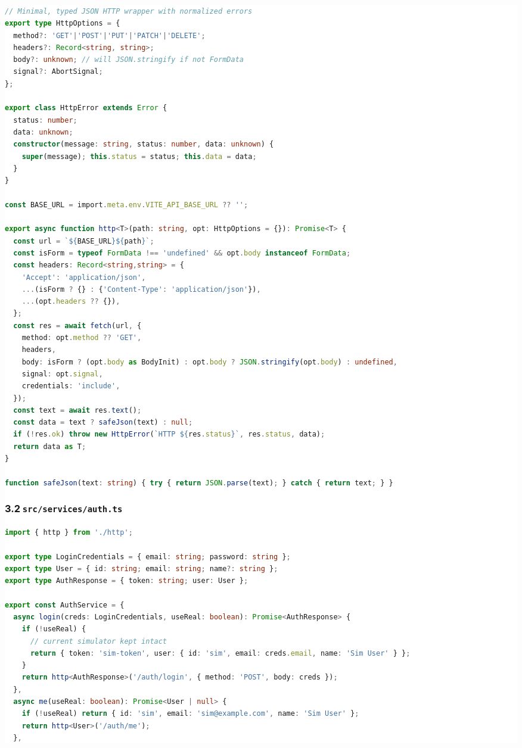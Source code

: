 ```ts
// Minimal, typed JSON HTTP wrapper with normalized errors
export type HttpOptions = {
  method?: 'GET'|'POST'|'PUT'|'PATCH'|'DELETE';
  headers?: Record<string, string>;
  body?: unknown; // will JSON.stringify if not FormData
  signal?: AbortSignal;
};

export class HttpError extends Error {
  status: number;
  data: unknown;
  constructor(message: string, status: number, data: unknown) {
    super(message); this.status = status; this.data = data;
  }
}

const BASE_URL = import.meta.env.VITE_API_BASE_URL ?? '';

export async function http<T>(path: string, opt: HttpOptions = {}): Promise<T> {
  const url = `${BASE_URL}${path}`;
  const isForm = typeof FormData !== 'undefined' && opt.body instanceof FormData;
  const headers: Record<string,string> = {
    'Accept': 'application/json',
    ...(isForm ? {} : {'Content-Type': 'application/json'}),
    ...(opt.headers ?? {}),
  };
  const res = await fetch(url, {
    method: opt.method ?? 'GET',
    headers,
    body: isForm ? (opt.body as BodyInit) : opt.body ? JSON.stringify(opt.body) : undefined,
    signal: opt.signal,
    credentials: 'include',
  });
  const text = await res.text();
  const data = text ? safeJson(text) : null;
  if (!res.ok) throw new HttpError(`HTTP ${res.status}`, res.status, data);
  return data as T;
}

function safeJson(text: string) { try { return JSON.parse(text); } catch { return text; } }
```

### 3.2 `src/services/auth.ts`

```ts
import { http } from './http';

export type LoginCredentials = { email: string; password: string };
export type User = { id: string; email: string; name?: string };
export type AuthResponse = { token: string; user: User };

export const AuthService = {
  async login(creds: LoginCredentials, useReal: boolean): Promise<AuthResponse> {
    if (!useReal) {
      // current simulator kept intact
      return { token: 'sim-token', user: { id: 'sim', email: creds.email, name: 'Sim User' } };
    }
    return http<AuthResponse>('/auth/login', { method: 'POST', body: creds });
  },
  async me(useReal: boolean): Promise<User | null> {
    if (!useReal) return { id: 'sim', email: 'sim@example.com', name: 'Sim User' };
    return http<User>('/auth/me');
  },
```